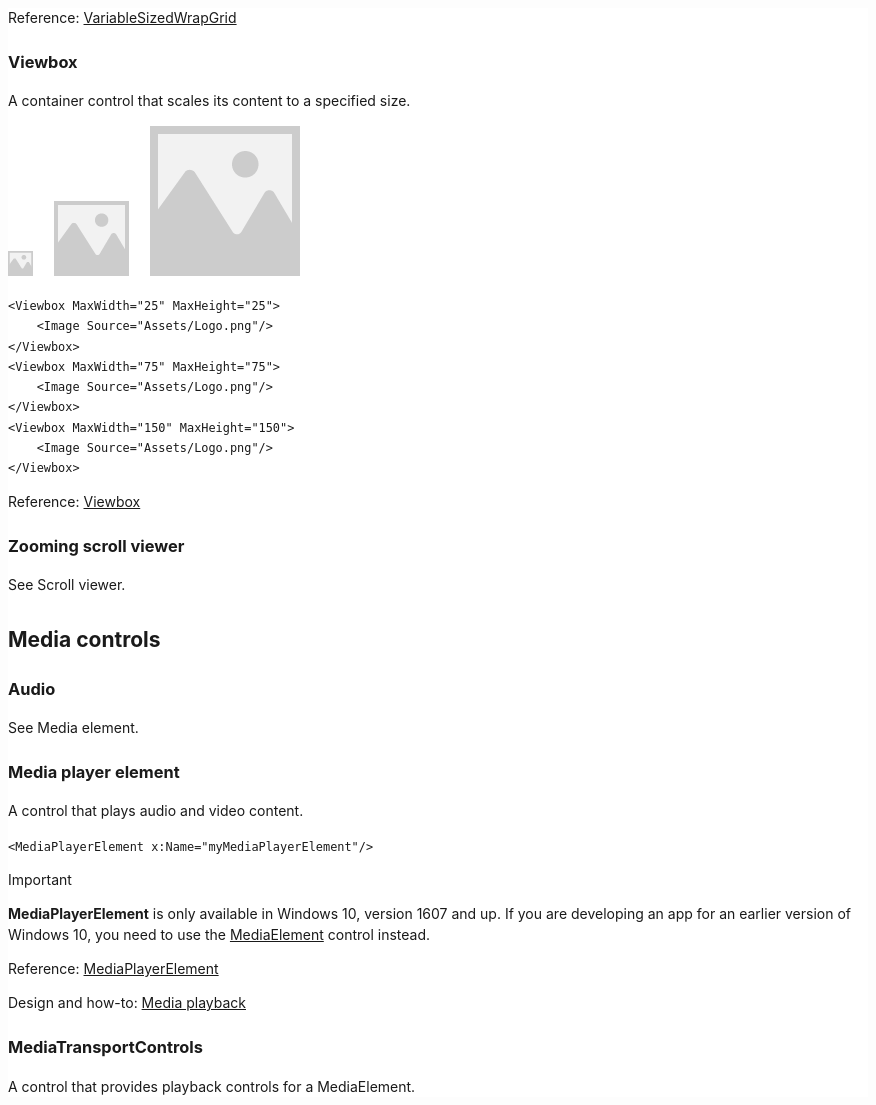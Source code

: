 Reference: [VariableSizedWrapGrid](/uwp/api/Windows.UI.Xaml.Controls.VariableSizedWrapGrid)

### Viewbox
A container control that scales its content to a specified size.

![Viewbox control](images/controls/view-box.png) 

```xaml
<Viewbox MaxWidth="25" MaxHeight="25">
    <Image Source="Assets/Logo.png"/>
</Viewbox>
<Viewbox MaxWidth="75" MaxHeight="75">
    <Image Source="Assets/Logo.png"/>
</Viewbox>
<Viewbox MaxWidth="150" MaxHeight="150">
    <Image Source="Assets/Logo.png"/>
</Viewbox>
```

Reference: [Viewbox](/uwp/api/Windows.UI.Xaml.Controls.Viewbox)
 
### Zooming scroll viewer
See Scroll viewer.

## Media controls

### Audio
See Media element.

### Media player element
A control that plays audio and video content.

```xaml
<MediaPlayerElement x:Name="myMediaPlayerElement"/>
```

> [!Important]
> **MediaPlayerElement** is only available in Windows 10, version 1607 and up. If you are developing an app for an earlier version of Windows 10, you need to use the [MediaElement](/uwp/api/Windows.UI.Xaml.Controls.MediaElement) control instead.

Reference: [MediaPlayerElement](/uwp/api/Windows.UI.Xaml.Controls.MediaPlayerElement)

Design and how-to: [Media playback](media-playback.md)

### MediaTransportControls
A control that provides playback controls for a MediaElement.
